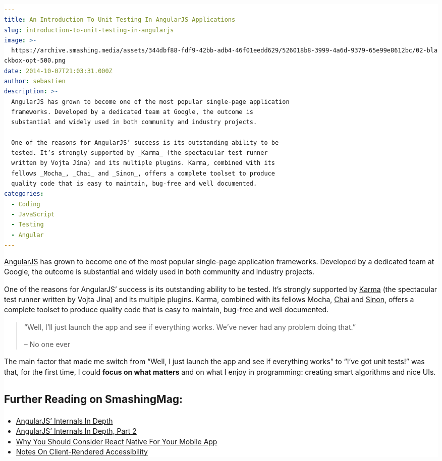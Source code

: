 ```yaml
---
title: An Introduction To Unit Testing In AngularJS Applications
slug: introduction-to-unit-testing-in-angularjs
image: >-
  https://archive.smashing.media/assets/344dbf88-fdf9-42bb-adb4-46f01eedd629/526018b8-3999-4a6d-9379-65e99e8612bc/02-blackbox-opt-500.png
date: 2014-10-07T21:03:31.000Z
author: sebastien
description: >-
  AngularJS has grown to become one of the most popular single-page application
  frameworks. Developed by a dedicated team at Google, the outcome is
  substantial and widely used in both community and industry projects.

  One of the reasons for AngularJS’ success is its outstanding ability to be
  tested. It’s strongly supported by _Karma_ (the spectacular test runner
  written by Vojta Jína) and its multiple plugins. Karma, combined with its
  fellows _Mocha_, _Chai_ and _Sinon_, offers a complete toolset to produce
  quality code that is easy to maintain, bug-free and well documented.
categories:
  - Coding
  - JavaScript
  - Testing
  - Angular
---
```

<a href="https://angularjs.org">AngularJS</a> has grown to become one of the most popular single-page application frameworks. Developed by a dedicated team at Google, the outcome is substantial and widely used in both community and industry projects.

One of the reasons for AngularJS’ success is its outstanding ability to be tested. It’s strongly supported by <a href="https://karma-runner.github.io">Karma</a> (the spectacular test runner written by Vojta Jína) and its multiple plugins. Karma, combined with its fellows Mocha, <a href="https://chaijs.com">Chai</a> and <a href="https://sinonjs.org">Sinon</a>, offers a complete toolset to produce quality code that is easy to maintain, bug-free and well documented.
<blockquote>“Well, I’ll just launch the app and see if everything works. We’ve never had any problem doing that.”

– No one ever</blockquote>

The main factor that made me switch from “Well, I just launch the app and see if everything works” to “I’ve got unit tests!” was that, for the first time, I could <strong>focus on what matters</strong> and on what I enjoy in programming: creating smart algorithms and nice UIs.</p>

## <span class="rh">Further Reading</span> on SmashingMag:

*   [AngularJS’ Internals In Depth](https://www.smashingmagazine.com/2015/01/angularjs-internals-in-depth/)
*   [AngularJS’ Internals In Depth, Part 2](https://www.smashingmagazine.com/2015/11/angularjs-internals-in-depth-part-2/)
*   [Why You Should Consider React Native For Your Mobile App](https://www.smashingmagazine.com/2016/04/consider-react-native-mobile-app/)
*   [Notes On Client-Rendered Accessibility](https://www.smashingmagazine.com/2015/05/client-rendered-accessibility/)
